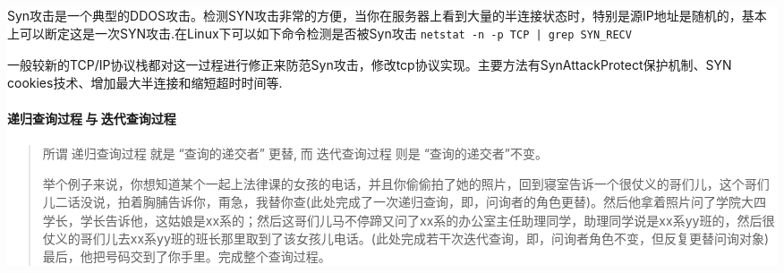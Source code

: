 Syn攻击是一个典型的DDOS攻击。检测SYN攻击非常的方便，当你在服务器上看到大量的半连接状态时，特别是源IP地址是随机的，基本上可以断定这是一次SYN攻击.在Linux下可以如下命令检测是否被Syn攻击
`netstat -n -p TCP | grep SYN_RECV`

一般较新的TCP/IP协议栈都对这一过程进行修正来防范Syn攻击，修改tcp协议实现。主要方法有SynAttackProtect保护机制、SYN cookies技术、增加最大半连接和缩短超时时间等.

#### 递归查询过程 与 迭代查询过程
> 所谓 递归查询过程 就是 “查询的递交者” 更替, 而 迭代查询过程 则是 “查询的递交者”不变。
> 
> 举个例子来说，你想知道某个一起上法律课的女孩的电话，并且你偷偷拍了她的照片，回到寝室告诉一个很仗义的哥们儿，这个哥们儿二话没说，拍着胸脯告诉你，甭急，我替你查(此处完成了一次递归查询，即，问询者的角色更替)。然后他拿着照片问了学院大四学长，学长告诉他，这姑娘是xx系的；然后这哥们儿马不停蹄又问了xx系的办公室主任助理同学，助理同学说是xx系yy班的，然后很仗义的哥们儿去xx系yy班的班长那里取到了该女孩儿电话。(此处完成若干次迭代查询，即，问询者角色不变，但反复更替问询对象)最后，他把号码交到了你手里。完成整个查询过程。